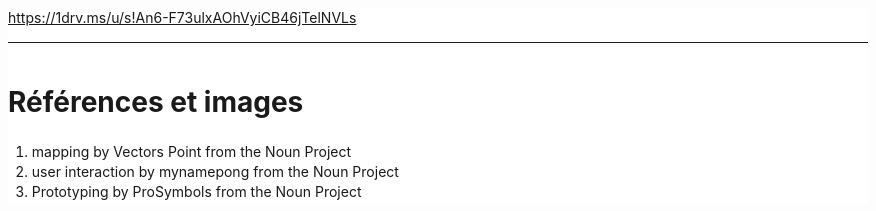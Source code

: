 https://1drv.ms/u/s!An6-F73ulxAOhVyiCB46jTelNVLs


---

# Références et images

1. mapping by Vectors Point from the Noun Project
2. user interaction by mynamepong from the Noun Project
3. Prototyping by ProSymbols from the Noun Project
